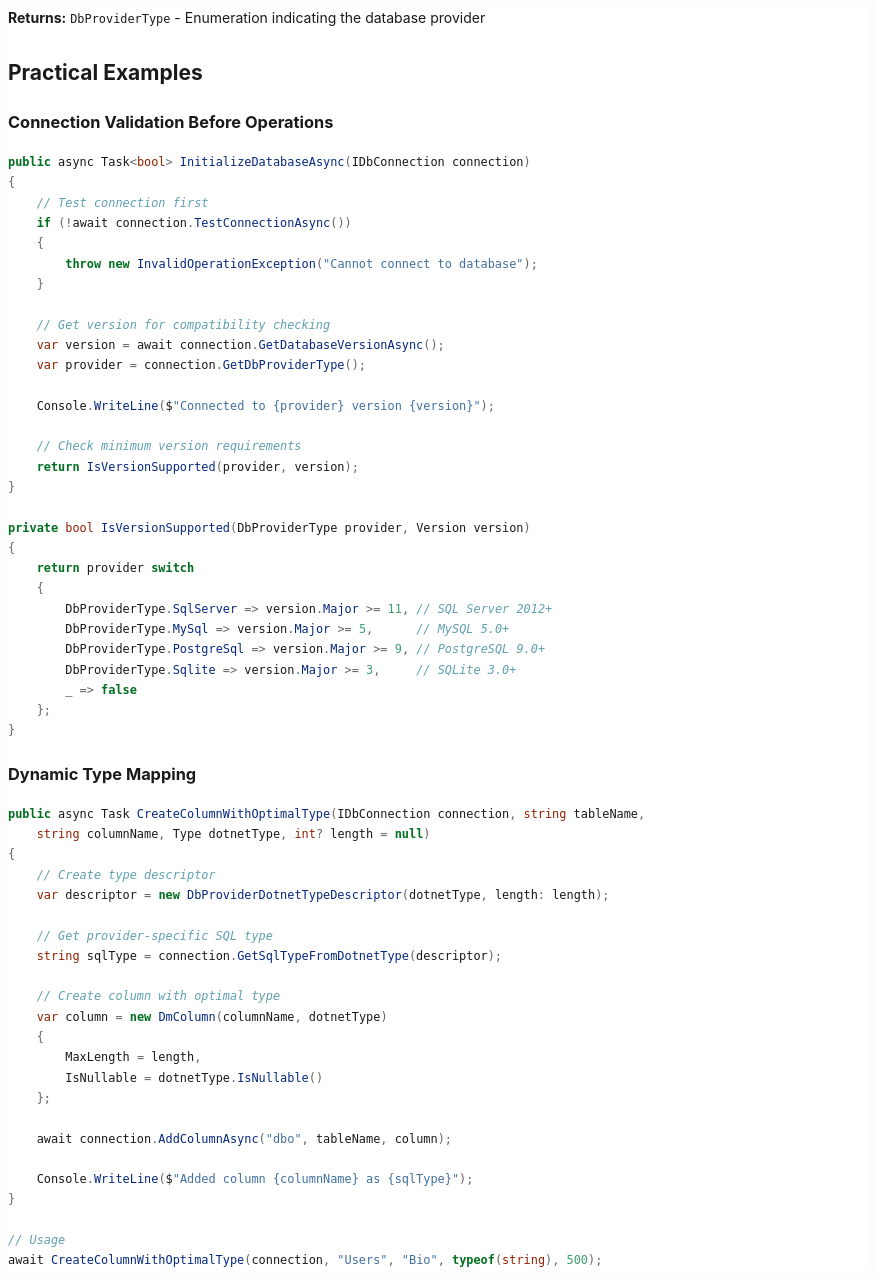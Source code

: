**Returns:** `DbProviderType` - Enumeration indicating the database provider

## Practical Examples

### Connection Validation Before Operations

```csharp
public async Task<bool> InitializeDatabaseAsync(IDbConnection connection)
{
    // Test connection first
    if (!await connection.TestConnectionAsync())
    {
        throw new InvalidOperationException("Cannot connect to database");
    }
    
    // Get version for compatibility checking
    var version = await connection.GetDatabaseVersionAsync();
    var provider = connection.GetDbProviderType();
    
    Console.WriteLine($"Connected to {provider} version {version}");
    
    // Check minimum version requirements
    return IsVersionSupported(provider, version);
}

private bool IsVersionSupported(DbProviderType provider, Version version)
{
    return provider switch
    {
        DbProviderType.SqlServer => version.Major >= 11, // SQL Server 2012+
        DbProviderType.MySql => version.Major >= 5,      // MySQL 5.0+
        DbProviderType.PostgreSql => version.Major >= 9, // PostgreSQL 9.0+
        DbProviderType.Sqlite => version.Major >= 3,     // SQLite 3.0+
        _ => false
    };
}
```

### Dynamic Type Mapping

```csharp
public async Task CreateColumnWithOptimalType(IDbConnection connection, string tableName, 
    string columnName, Type dotnetType, int? length = null)
{
    // Create type descriptor
    var descriptor = new DbProviderDotnetTypeDescriptor(dotnetType, length: length);
    
    // Get provider-specific SQL type
    string sqlType = connection.GetSqlTypeFromDotnetType(descriptor);
    
    // Create column with optimal type
    var column = new DmColumn(columnName, dotnetType)
    {
        MaxLength = length,
        IsNullable = dotnetType.IsNullable()
    };
    
    await connection.AddColumnAsync("dbo", tableName, column);
    
    Console.WriteLine($"Added column {columnName} as {sqlType}");
}

// Usage
await CreateColumnWithOptimalType(connection, "Users", "Bio", typeof(string), 500);
```